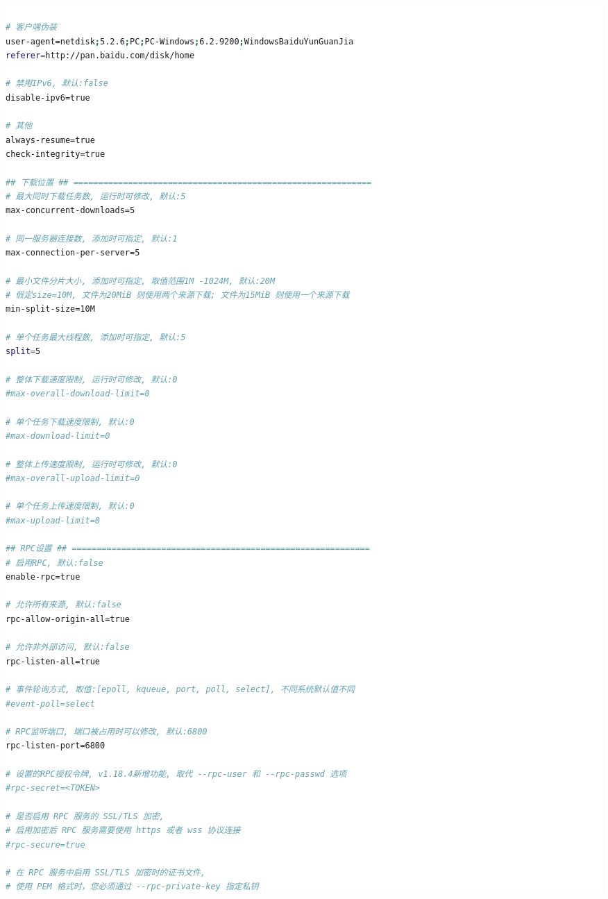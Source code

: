 ```bash

# 客户端伪装
user-agent=netdisk;5.2.6;PC;PC-Windows;6.2.9200;WindowsBaiduYunGuanJia
referer=http://pan.baidu.com/disk/home

# 禁用IPv6, 默认:false
disable-ipv6=true

# 其他
always-resume=true
check-integrity=true

## 下载位置 ## ============================================================
# 最大同时下载任务数, 运行时可修改, 默认:5
max-concurrent-downloads=5

# 同一服务器连接数, 添加时可指定, 默认:1
max-connection-per-server=5

# 最小文件分片大小, 添加时可指定, 取值范围1M -1024M, 默认:20M
# 假定size=10M, 文件为20MiB 则使用两个来源下载; 文件为15MiB 则使用一个来源下载
min-split-size=10M

# 单个任务最大线程数, 添加时可指定, 默认:5
split=5

# 整体下载速度限制, 运行时可修改, 默认:0
#max-overall-download-limit=0

# 单个任务下载速度限制, 默认:0
#max-download-limit=0

# 整体上传速度限制, 运行时可修改, 默认:0
#max-overall-upload-limit=0

# 单个任务上传速度限制, 默认:0
#max-upload-limit=0

## RPC设置 ## ============================================================
# 启用RPC, 默认:false
enable-rpc=true

# 允许所有来源, 默认:false
rpc-allow-origin-all=true

# 允许非外部访问, 默认:false
rpc-listen-all=true

# 事件轮询方式, 取值:[epoll, kqueue, port, poll, select], 不同系统默认值不同
#event-poll=select

# RPC监听端口, 端口被占用时可以修改, 默认:6800
rpc-listen-port=6800

# 设置的RPC授权令牌, v1.18.4新增功能, 取代 --rpc-user 和 --rpc-passwd 选项
#rpc-secret=<TOKEN>

# 是否启用 RPC 服务的 SSL/TLS 加密,
# 启用加密后 RPC 服务需要使用 https 或者 wss 协议连接
#rpc-secure=true

# 在 RPC 服务中启用 SSL/TLS 加密时的证书文件,
# 使用 PEM 格式时，您必须通过 --rpc-private-key 指定私钥
```